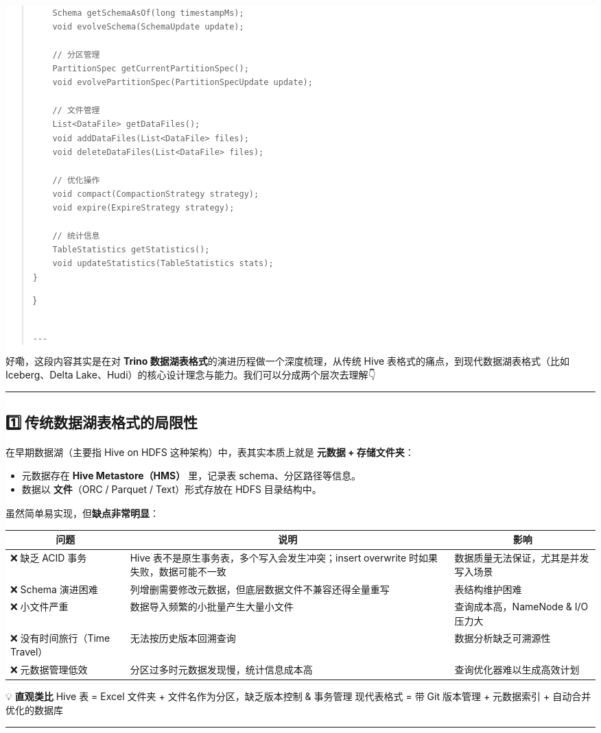 >         Schema getSchemaAsOf(long timestampMs);
>         void evolveSchema(SchemaUpdate update);
>
>         // 分区管理
>         PartitionSpec getCurrentPartitionSpec();
>         void evolvePartitionSpec(PartitionSpecUpdate update);
>
>         // 文件管理
>         List<DataFile> getDataFiles();
>         void addDataFiles(List<DataFile> files);
>         void deleteDataFiles(List<DataFile> files);
>
>         // 优化操作
>         void compact(CompactionStrategy strategy);
>         void expire(ExpireStrategy strategy);
>
>         // 统计信息
>         TableStatistics getStatistics();
>         void updateStatistics(TableStatistics stats);
>     }
> }
> ```
>
> ---

好嘞，这段内容其实是在对 **Trino 数据湖表格式**的演进历程做一个深度梳理，从传统 Hive 表格式的痛点，到现代数据湖表格式（比如 Iceberg、Delta Lake、Hudi）的核心设计理念与能力。我们可以分成两个层次去理解👇

---

## 1️⃣ 传统数据湖表格式的局限性

在早期数据湖（主要指 Hive on HDFS 这种架构）中，表其实本质上就是 **元数据 + 存储文件夹**：

- 元数据存在 **Hive Metastore（HMS）** 里，记录表 schema、分区路径等信息。
- 数据以 **文件**（ORC / Parquet / Text）形式存放在 HDFS 目录结构中。

虽然简单易实现，但**缺点非常明显**：

| 问题 | 说明 | 影响 |
|------|------|------|
| ❌ 缺乏 ACID 事务 | Hive 表不是原生事务表，多个写入会发生冲突；insert overwrite 时如果失败，数据可能不一致 | 数据质量无法保证，尤其是并发写入场景 |
| ❌ Schema 演进困难 | 列增删需要修改元数据，但底层数据文件不兼容还得全量重写 | 表结构维护困难 |
| ❌ 小文件严重 | 数据导入频繁的小批量产生大量小文件 | 查询成本高，NameNode & I/O 压力大 |
| ❌ 没有时间旅行（Time Travel） | 无法按历史版本回溯查询 | 数据分析缺乏可溯源性 |
| ❌ 元数据管理低效 | 分区过多时元数据发现慢，统计信息成本高 | 查询优化器难以生成高效计划 |

💡 **直观类比**
Hive 表 = Excel 文件夹 + 文件名作为分区，缺乏版本控制 & 事务管理
现代表格式 = 带 Git 版本管理 + 元数据索引 + 自动合并优化的数据库

---